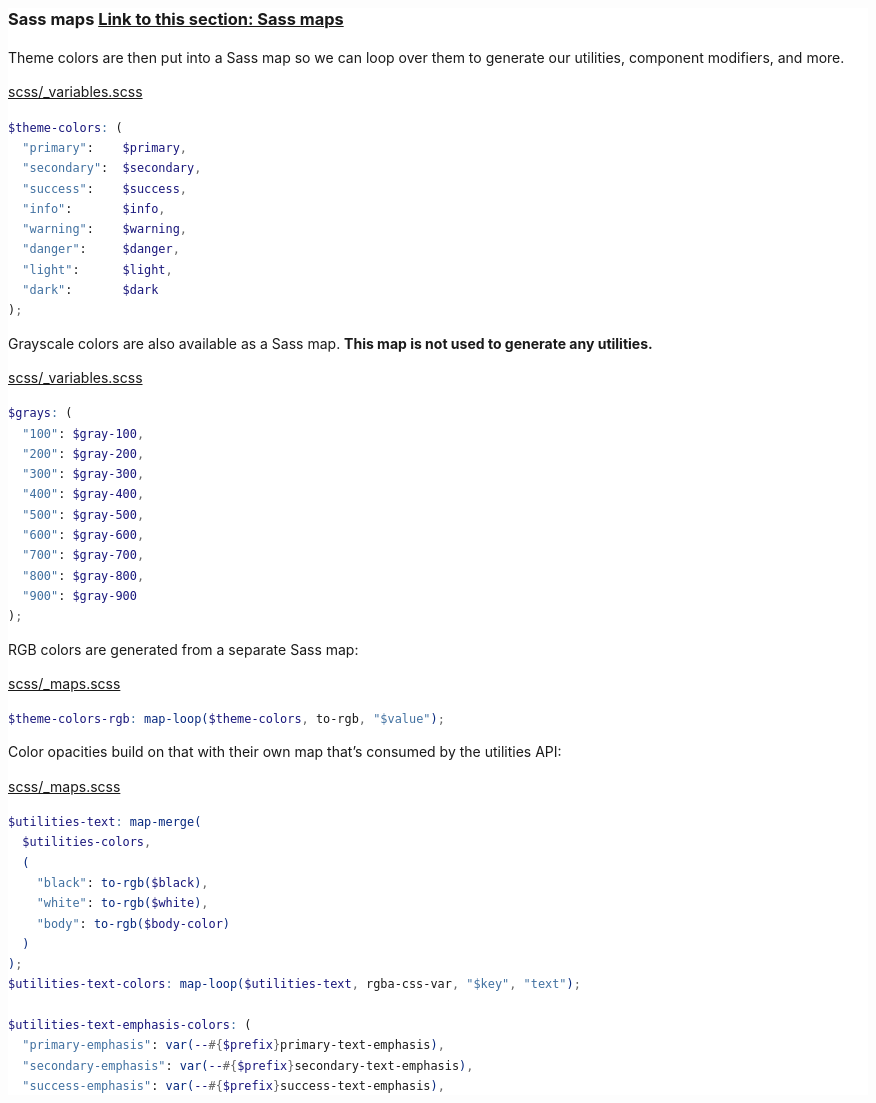 ### Sass maps [Link to this section: Sass maps](https://getbootstrap.com/docs/5.3/utilities/colors/\#sass-maps)

Theme colors are then put into a Sass map so we can loop over them to generate our utilities, component modifiers, and more.

[scss/\_variables.scss](https://github.com/twbs/bootstrap/blob/v5.3.8/scss/_variables.scss)

```scss
$theme-colors: (
  "primary":    $primary,
  "secondary":  $secondary,
  "success":    $success,
  "info":       $info,
  "warning":    $warning,
  "danger":     $danger,
  "light":      $light,
  "dark":       $dark
);

```

Grayscale colors are also available as a Sass map. **This map is not used to generate any utilities.**

[scss/\_variables.scss](https://github.com/twbs/bootstrap/blob/v5.3.8/scss/_variables.scss)

```scss
$grays: (
  "100": $gray-100,
  "200": $gray-200,
  "300": $gray-300,
  "400": $gray-400,
  "500": $gray-500,
  "600": $gray-600,
  "700": $gray-700,
  "800": $gray-800,
  "900": $gray-900
);

```

RGB colors are generated from a separate Sass map:

[scss/\_maps.scss](https://github.com/twbs/bootstrap/blob/v5.3.8/scss/_maps.scss)

```scss
$theme-colors-rgb: map-loop($theme-colors, to-rgb, "$value");

```

Color opacities build on that with their own map that’s consumed by the utilities API:

[scss/\_maps.scss](https://github.com/twbs/bootstrap/blob/v5.3.8/scss/_maps.scss)

```scss
$utilities-text: map-merge(
  $utilities-colors,
  (
    "black": to-rgb($black),
    "white": to-rgb($white),
    "body": to-rgb($body-color)
  )
);
$utilities-text-colors: map-loop($utilities-text, rgba-css-var, "$key", "text");

$utilities-text-emphasis-colors: (
  "primary-emphasis": var(--#{$prefix}primary-text-emphasis),
  "secondary-emphasis": var(--#{$prefix}secondary-text-emphasis),
  "success-emphasis": var(--#{$prefix}success-text-emphasis),
```
